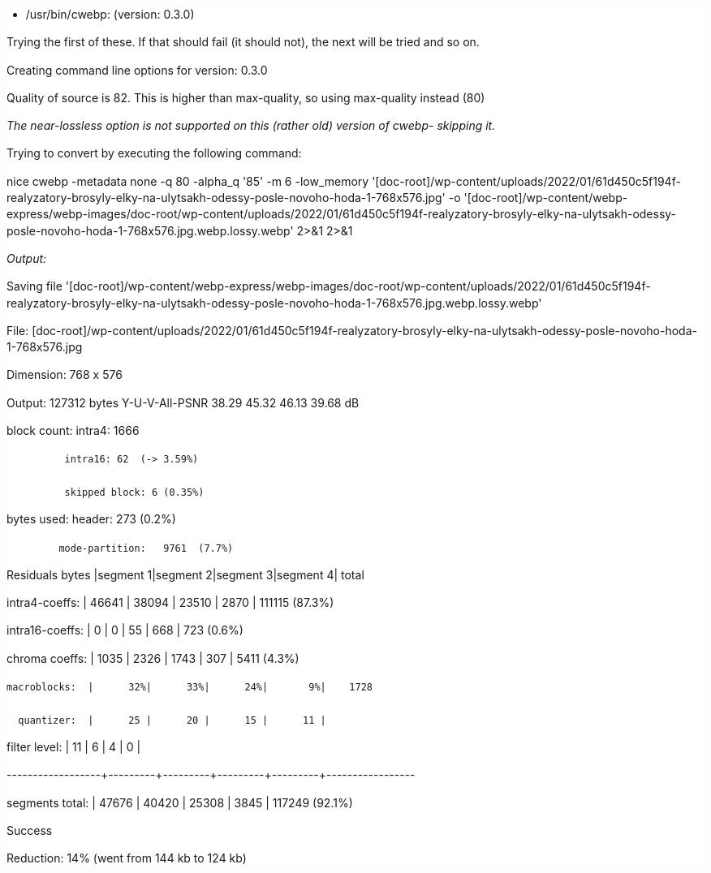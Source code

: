 - /usr/bin/cwebp: (version: 0.3.0)

Trying the first of these. If that should fail (it should not), the next will be tried and so on.

Creating command line options for version: 0.3.0

Quality of source is 82. This is higher than max-quality, so using max-quality instead (80)

*The near-lossless option is not supported on this (rather old) version of cwebp- skipping it.* 

Trying to convert by executing the following command:

nice cwebp -metadata none -q 80 -alpha_q '85' -m 6 -low_memory '[doc-root]/wp-content/uploads/2022/01/61d450c5f194f-realyzatory-brosyly-elky-na-ulytsakh-odessy-posle-novoho-hoda-1-768x576.jpg' -o '[doc-root]/wp-content/webp-express/webp-images/doc-root/wp-content/uploads/2022/01/61d450c5f194f-realyzatory-brosyly-elky-na-ulytsakh-odessy-posle-novoho-hoda-1-768x576.jpg.webp.lossy.webp' 2>&1 2>&1


*Output:* 

Saving file '[doc-root]/wp-content/webp-express/webp-images/doc-root/wp-content/uploads/2022/01/61d450c5f194f-realyzatory-brosyly-elky-na-ulytsakh-odessy-posle-novoho-hoda-1-768x576.jpg.webp.lossy.webp'

File:      [doc-root]/wp-content/uploads/2022/01/61d450c5f194f-realyzatory-brosyly-elky-na-ulytsakh-odessy-posle-novoho-hoda-1-768x576.jpg

Dimension: 768 x 576

Output:    127312 bytes Y-U-V-All-PSNR 38.29 45.32 46.13   39.68 dB

block count:  intra4: 1666

              intra16: 62  (-> 3.59%)

              skipped block: 6 (0.35%)

bytes used:  header:            273  (0.2%)

             mode-partition:   9761  (7.7%)

 Residuals bytes  |segment 1|segment 2|segment 3|segment 4|  total

  intra4-coeffs:  |   46641 |   38094 |   23510 |    2870 |  111115  (87.3%)

 intra16-coeffs:  |       0 |       0 |      55 |     668 |     723  (0.6%)

  chroma coeffs:  |    1035 |    2326 |    1743 |     307 |    5411  (4.3%)

    macroblocks:  |      32%|      33%|      24%|       9%|    1728

      quantizer:  |      25 |      20 |      15 |      11 |

   filter level:  |      11 |       6 |       4 |       0 |

------------------+---------+---------+---------+---------+-----------------

 segments total:  |   47676 |   40420 |   25308 |    3845 |  117249  (92.1%)


Success

Reduction: 14% (went from 144 kb to 124 kb)

